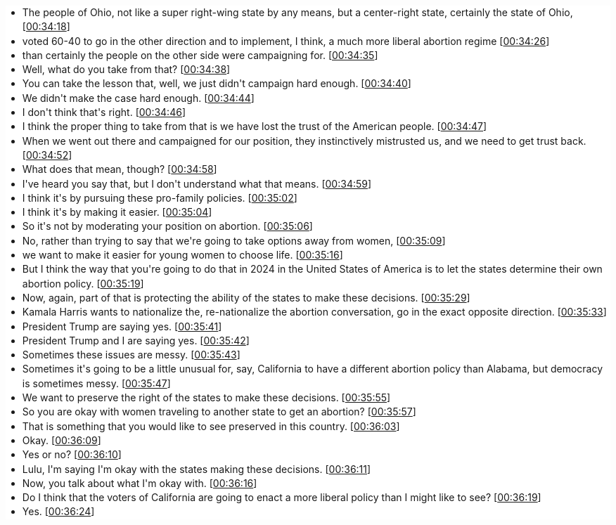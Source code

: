 *  The people of Ohio, not like a super right-wing state by any means, but a center-right state, certainly the state of Ohio, [[00:34:18](https://www.youtube.com/watch?v=LngsF2T8Ci0&t=2058.76s)]
*  voted 60-40 to go in the other direction and to implement, I think, a much more liberal abortion regime [[00:34:26](https://www.youtube.com/watch?v=LngsF2T8Ci0&t=2066.76s)]
*  than certainly the people on the other side were campaigning for. [[00:34:35](https://www.youtube.com/watch?v=LngsF2T8Ci0&t=2075.76s)]
*  Well, what do you take from that? [[00:34:38](https://www.youtube.com/watch?v=LngsF2T8Ci0&t=2078.76s)]
*  You can take the lesson that, well, we just didn't campaign hard enough. [[00:34:40](https://www.youtube.com/watch?v=LngsF2T8Ci0&t=2080.76s)]
*  We didn't make the case hard enough. [[00:34:44](https://www.youtube.com/watch?v=LngsF2T8Ci0&t=2084.76s)]
*  I don't think that's right. [[00:34:46](https://www.youtube.com/watch?v=LngsF2T8Ci0&t=2086.76s)]
*  I think the proper thing to take from that is we have lost the trust of the American people. [[00:34:47](https://www.youtube.com/watch?v=LngsF2T8Ci0&t=2087.76s)]
*  When we went out there and campaigned for our position, they instinctively mistrusted us, and we need to get trust back. [[00:34:52](https://www.youtube.com/watch?v=LngsF2T8Ci0&t=2092.76s)]
*  What does that mean, though? [[00:34:58](https://www.youtube.com/watch?v=LngsF2T8Ci0&t=2098.76s)]
*  I've heard you say that, but I don't understand what that means. [[00:34:59](https://www.youtube.com/watch?v=LngsF2T8Ci0&t=2099.76s)]
*  I think it's by pursuing these pro-family policies. [[00:35:02](https://www.youtube.com/watch?v=LngsF2T8Ci0&t=2102.76s)]
*  I think it's by making it easier. [[00:35:04](https://www.youtube.com/watch?v=LngsF2T8Ci0&t=2104.76s)]
*  So it's not by moderating your position on abortion. [[00:35:06](https://www.youtube.com/watch?v=LngsF2T8Ci0&t=2106.76s)]
*  No, rather than trying to say that we're going to take options away from women, [[00:35:09](https://www.youtube.com/watch?v=LngsF2T8Ci0&t=2109.76s)]
*  we want to make it easier for young women to choose life. [[00:35:16](https://www.youtube.com/watch?v=LngsF2T8Ci0&t=2116.76s)]
*  But I think the way that you're going to do that in 2024 in the United States of America is to let the states determine their own abortion policy. [[00:35:19](https://www.youtube.com/watch?v=LngsF2T8Ci0&t=2119.76s)]
*  Now, again, part of that is protecting the ability of the states to make these decisions. [[00:35:29](https://www.youtube.com/watch?v=LngsF2T8Ci0&t=2129.76s)]
*  Kamala Harris wants to nationalize the, re-nationalize the abortion conversation, go in the exact opposite direction. [[00:35:33](https://www.youtube.com/watch?v=LngsF2T8Ci0&t=2133.76s)]
*  President Trump are saying yes. [[00:35:41](https://www.youtube.com/watch?v=LngsF2T8Ci0&t=2141.76s)]
*  President Trump and I are saying yes. [[00:35:42](https://www.youtube.com/watch?v=LngsF2T8Ci0&t=2142.76s)]
*  Sometimes these issues are messy. [[00:35:43](https://www.youtube.com/watch?v=LngsF2T8Ci0&t=2143.76s)]
*  Sometimes it's going to be a little unusual for, say, California to have a different abortion policy than Alabama, but democracy is sometimes messy. [[00:35:47](https://www.youtube.com/watch?v=LngsF2T8Ci0&t=2147.76s)]
*  We want to preserve the right of the states to make these decisions. [[00:35:55](https://www.youtube.com/watch?v=LngsF2T8Ci0&t=2155.76s)]
*  So you are okay with women traveling to another state to get an abortion? [[00:35:57](https://www.youtube.com/watch?v=LngsF2T8Ci0&t=2157.76s)]
*  That is something that you would like to see preserved in this country. [[00:36:03](https://www.youtube.com/watch?v=LngsF2T8Ci0&t=2163.76s)]
*  Okay. [[00:36:09](https://www.youtube.com/watch?v=LngsF2T8Ci0&t=2169.76s)]
*  Yes or no? [[00:36:10](https://www.youtube.com/watch?v=LngsF2T8Ci0&t=2170.76s)]
*  Lulu, I'm saying I'm okay with the states making these decisions. [[00:36:11](https://www.youtube.com/watch?v=LngsF2T8Ci0&t=2171.76s)]
*  Now, you talk about what I'm okay with. [[00:36:16](https://www.youtube.com/watch?v=LngsF2T8Ci0&t=2176.76s)]
*  Do I think that the voters of California are going to enact a more liberal policy than I might like to see? [[00:36:19](https://www.youtube.com/watch?v=LngsF2T8Ci0&t=2179.76s)]
*  Yes. [[00:36:24](https://www.youtube.com/watch?v=LngsF2T8Ci0&t=2184.76s)]